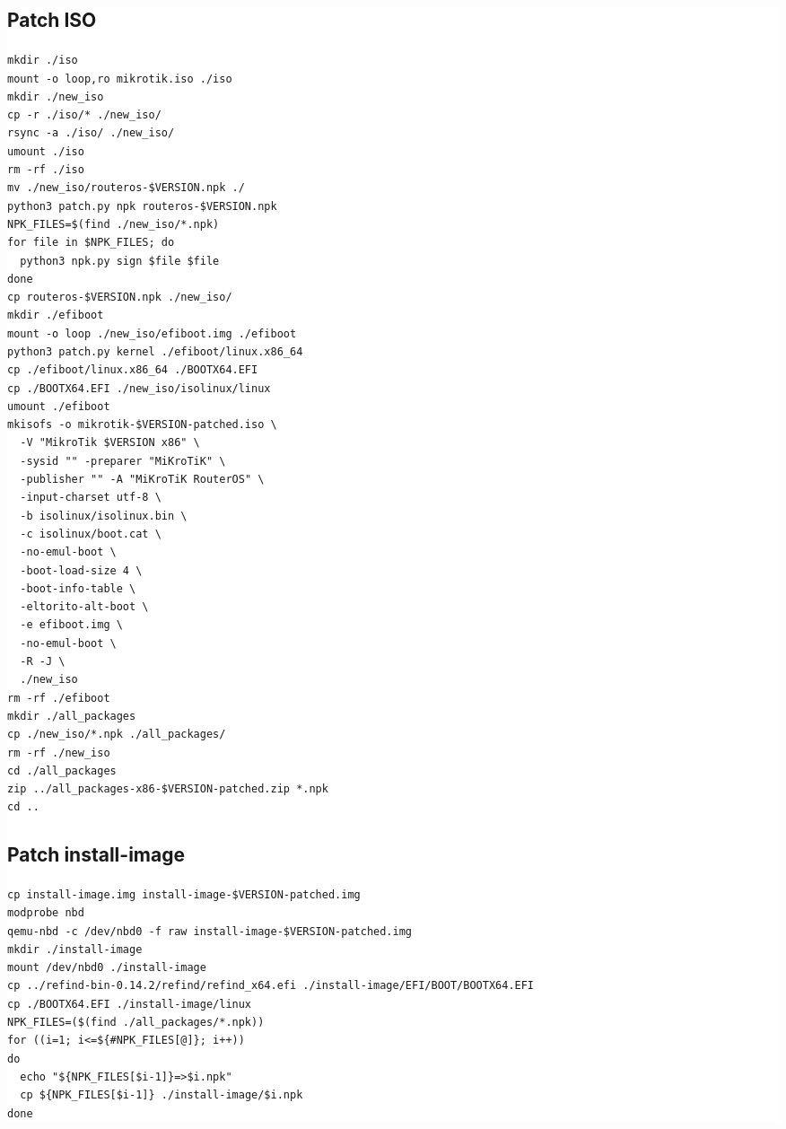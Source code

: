 ## Patch ISO

```
mkdir ./iso 
mount -o loop,ro mikrotik.iso ./iso
mkdir ./new_iso
cp -r ./iso/* ./new_iso/
rsync -a ./iso/ ./new_iso/
umount ./iso
rm -rf ./iso
mv ./new_iso/routeros-$VERSION.npk ./
python3 patch.py npk routeros-$VERSION.npk
NPK_FILES=$(find ./new_iso/*.npk)
for file in $NPK_FILES; do
  python3 npk.py sign $file $file
done
cp routeros-$VERSION.npk ./new_iso/
mkdir ./efiboot
mount -o loop ./new_iso/efiboot.img ./efiboot
python3 patch.py kernel ./efiboot/linux.x86_64
cp ./efiboot/linux.x86_64 ./BOOTX64.EFI
cp ./BOOTX64.EFI ./new_iso/isolinux/linux
umount ./efiboot
mkisofs -o mikrotik-$VERSION-patched.iso \
  -V "MikroTik $VERSION x86" \
  -sysid "" -preparer "MiKroTiK" \
  -publisher "" -A "MiKroTiK RouterOS" \
  -input-charset utf-8 \
  -b isolinux/isolinux.bin \
  -c isolinux/boot.cat \
  -no-emul-boot \
  -boot-load-size 4 \
  -boot-info-table \
  -eltorito-alt-boot \
  -e efiboot.img \
  -no-emul-boot \
  -R -J \
  ./new_iso
rm -rf ./efiboot
mkdir ./all_packages
cp ./new_iso/*.npk ./all_packages/
rm -rf ./new_iso
cd ./all_packages
zip ../all_packages-x86-$VERSION-patched.zip *.npk
cd ..
```

## Patch install-image

```
cp install-image.img install-image-$VERSION-patched.img
modprobe nbd
qemu-nbd -c /dev/nbd0 -f raw install-image-$VERSION-patched.img
mkdir ./install-image
mount /dev/nbd0 ./install-image
cp ../refind-bin-0.14.2/refind/refind_x64.efi ./install-image/EFI/BOOT/BOOTX64.EFI
cp ./BOOTX64.EFI ./install-image/linux
NPK_FILES=($(find ./all_packages/*.npk))
for ((i=1; i<=${#NPK_FILES[@]}; i++))
do
  echo "${NPK_FILES[$i-1]}=>$i.npk" 
  cp ${NPK_FILES[$i-1]} ./install-image/$i.npk
done
```